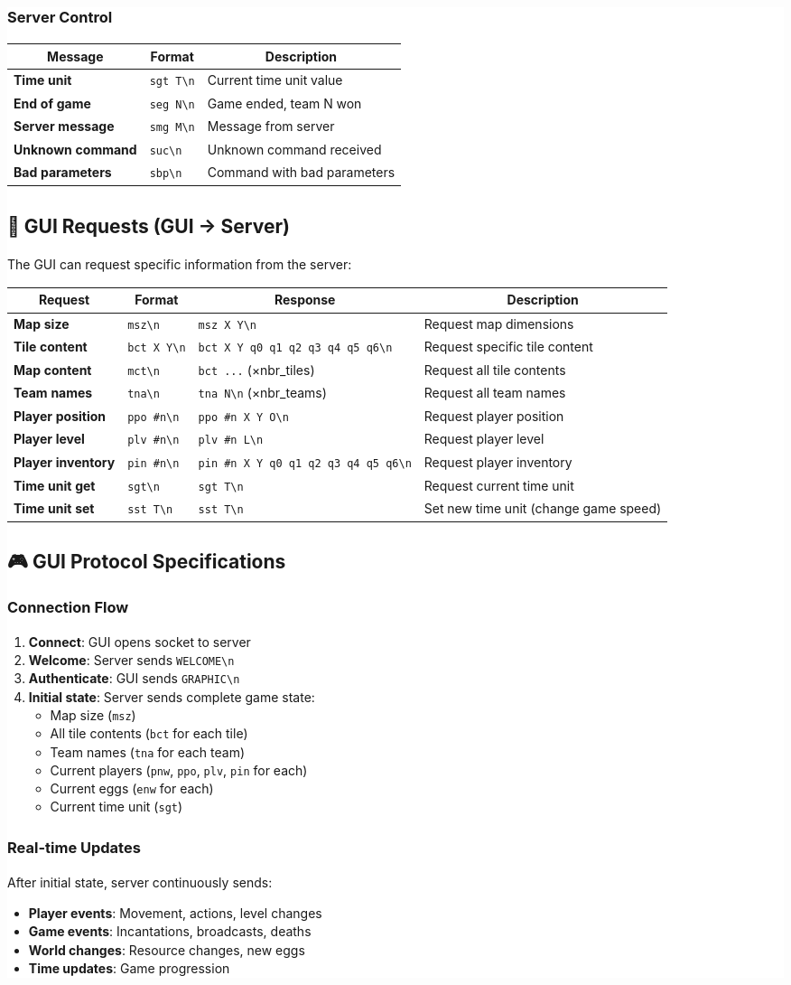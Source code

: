 ### Server Control

| Message | Format | Description |
|---------|---------|-------------|
| **Time unit** | `sgt T\n` | Current time unit value |
| **End of game** | `seg N\n` | Game ended, team N won |
| **Server message** | `smg M\n` | Message from server |
| **Unknown command** | `suc\n` | Unknown command received |
| **Bad parameters** | `sbp\n` | Command with bad parameters |

## 🔄 GUI Requests (GUI → Server)

The GUI can request specific information from the server:

| Request | Format | Response | Description |
|---------|---------|----------|-------------|
| **Map size** | `msz\n` | `msz X Y\n` | Request map dimensions |
| **Tile content** | `bct X Y\n` | `bct X Y q0 q1 q2 q3 q4 q5 q6\n` | Request specific tile content |
| **Map content** | `mct\n` | `bct ...` (×nbr_tiles) | Request all tile contents |
| **Team names** | `tna\n` | `tna N\n` (×nbr_teams) | Request all team names |
| **Player position** | `ppo #n\n` | `ppo #n X Y O\n` | Request player position |
| **Player level** | `plv #n\n` | `plv #n L\n` | Request player level |
| **Player inventory** | `pin #n\n` | `pin #n X Y q0 q1 q2 q3 q4 q5 q6\n` | Request player inventory |
| **Time unit get** | `sgt\n` | `sgt T\n` | Request current time unit |
| **Time unit set** | `sst T\n` | `sst T\n` | Set new time unit (change game speed) |

## 🎮 GUI Protocol Specifications

### Connection Flow
1. **Connect**: GUI opens socket to server
2. **Welcome**: Server sends `WELCOME\n`
3. **Authenticate**: GUI sends `GRAPHIC\n`
4. **Initial state**: Server sends complete game state:
   - Map size (`msz`)
   - All tile contents (`bct` for each tile)
   - Team names (`tna` for each team)
   - Current players (`pnw`, `ppo`, `plv`, `pin` for each)
   - Current eggs (`enw` for each)
   - Current time unit (`sgt`)

### Real-time Updates
After initial state, server continuously sends:
- **Player events**: Movement, actions, level changes
- **Game events**: Incantations, broadcasts, deaths
- **World changes**: Resource changes, new eggs
- **Time updates**: Game progression
